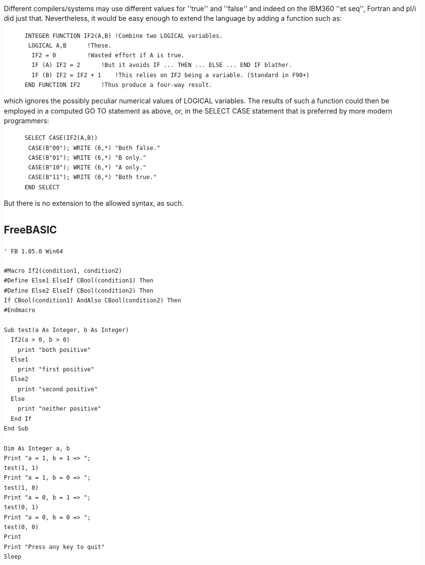 Different compilers/systems may use different values for ''true'' and ''false'' and indeed on the IBM360 ''et seq'', Fortran and pl/i did just that. Nevertheless, it would be easy enough to extend the language by adding a function such as: 
```Fortran
      INTEGER FUNCTION IF2(A,B)	!Combine two LOGICAL variables.
       LOGICAL A,B		!These.
        IF2 = 0			!Wasted effort if A is true.
        IF (A) IF2 = 2		!But it avoids IF ... THEN ... ELSE ... END IF blather.
        IF (B) IF2 = IF2 + 1	!This relies on IF2 being a variable. (Standard in F90+)
      END FUNCTION IF2		!Thus produce a four-way result.
```

which ignores the possibly peculiar numerical values of LOGICAL variables. The results of such a function could then be employed in a computed GO TO statement as above, or, in the SELECT CASE statement that is preferred by more modern programmers: 
```Fortran
      SELECT CASE(IF2(A,B))
       CASE(B"00"); WRITE (6,*) "Both false."
       CASE(B"01"); WRITE (6,*) "B only."
       CASE(B"10"); WRITE (6,*) "A only."
       CASE(B"11"); WRITE (6,*) "Both true."
      END SELECT
```


But there is no extension to the allowed syntax, as such.


## FreeBASIC


```freebasic
' FB 1.05.0 Win64

#Macro If2(condition1, condition2)
#Define Else1 ElseIf CBool(condition1) Then
#Define Else2 ElseIf CBool(condition2) Then
If CBool(condition1) AndAlso CBool(condition2) Then
#Endmacro

Sub test(a As Integer, b As Integer)
  If2(a > 0, b > 0)
    print "both positive"
  Else1
    print "first positive"
  Else2
    print "second positive"
  Else
    print "neither positive"
  End If
End Sub

Dim As Integer a, b
Print "a = 1, b = 1 => "; 
test(1, 1)
Print "a = 1, b = 0 => "; 
test(1, 0)
Print "a = 0, b = 1 => "; 
test(0, 1)
Print "a = 0, b = 0 => "; 
test(0, 0)
Print
Print "Press any key to quit"
Sleep
```

